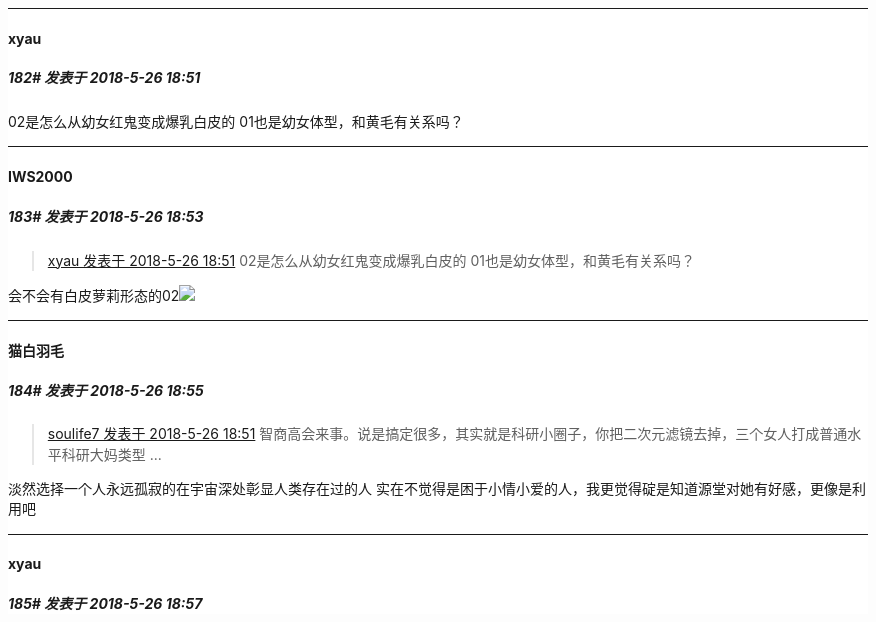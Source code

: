 





*****

####  xyau  
##### 182#       发表于 2018-5-26 18:51




02是怎么从幼女红鬼变成爆乳白皮的
01也是幼女体型，和黄毛有关系吗？







*****

####  IWS2000  
##### 183#       发表于 2018-5-26 18:53



<blockquote><a href="httphttps://bbs.saraba1st.com/2b/forum.php?mod=redirect&amp;goto=findpost&amp;pid=39780736&amp;ptid=1701499" target="_blank">xyau 发表于 2018-5-26 18:51</a>
02是怎么从幼女红鬼变成爆乳白皮的
01也是幼女体型，和黄毛有关系吗？</blockquote>
会不会有白皮萝莉形态的02<img src="https://static.saraba1st.com/image/smiley/face2017/072.png" referrerpolicy="no-referrer">







*****

####  猫白羽毛  
##### 184#       发表于 2018-5-26 18:55



<blockquote><a href="httphttps://bbs.saraba1st.com/2b/forum.php?mod=redirect&amp;goto=findpost&amp;pid=39780729&amp;ptid=1701499" target="_blank">soulife7 发表于 2018-5-26 18:51</a>
智商高会来事。说是搞定很多，其实就是科研小圈子，你把二次元滤镜去掉，三个女人打成普通水平科研大妈类型 ...</blockquote>
淡然选择一个人永远孤寂的在宇宙深处彰显人类存在过的人
实在不觉得是困于小情小爱的人，我更觉得碇是知道源堂对她有好感，更像是利用吧







*****

####  xyau  
##### 185#       发表于 2018-5-26 18:57
